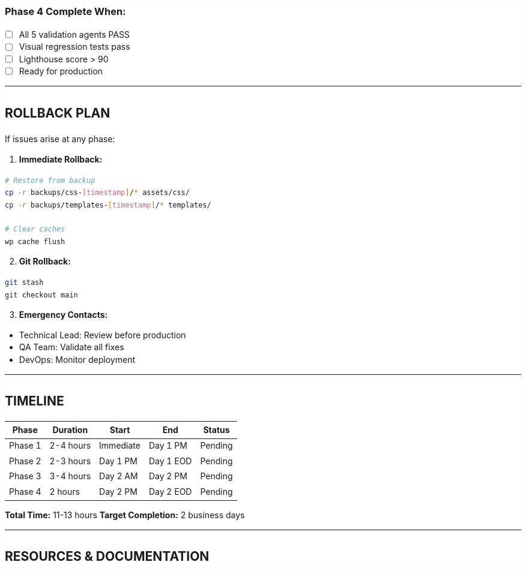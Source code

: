 ### Phase 4 Complete When:
- [ ] All 5 validation agents PASS
- [ ] Visual regression tests pass
- [ ] Lighthouse score > 90
- [ ] Ready for production

---

## ROLLBACK PLAN

If issues arise at any phase:

1. **Immediate Rollback:**
```bash
# Restore from backup
cp -r backups/css-[timestamp]/* assets/css/
cp -r backups/templates-[timestamp]/* templates/

# Clear caches
wp cache flush
```

2. **Git Rollback:**
```bash
git stash
git checkout main
```

3. **Emergency Contacts:**
- Technical Lead: Review before production
- QA Team: Validate all fixes
- DevOps: Monitor deployment

---

## TIMELINE

| Phase | Duration | Start | End | Status |
|-------|----------|-------|-----|--------|
| Phase 1 | 2-4 hours | Immediate | Day 1 PM | Pending |
| Phase 2 | 2-3 hours | Day 1 PM | Day 1 EOD | Pending |
| Phase 3 | 3-4 hours | Day 2 AM | Day 2 PM | Pending |
| Phase 4 | 2 hours | Day 2 PM | Day 2 EOD | Pending |

**Total Time:** 11-13 hours
**Target Completion:** 2 business days

---

## RESOURCES & DOCUMENTATION
